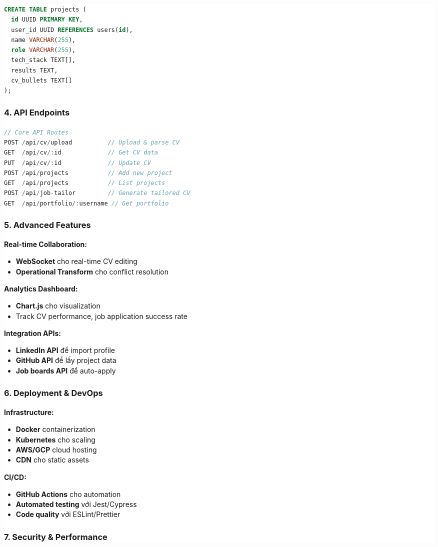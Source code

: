 ```sql
CREATE TABLE projects (
  id UUID PRIMARY KEY,
  user_id UUID REFERENCES users(id),
  name VARCHAR(255),
  role VARCHAR(255),
  tech_stack TEXT[],
  results TEXT,
  cv_bullets TEXT[]
);
```

### **4. API Endpoints**

```typescript
// Core API Routes
POST /api/cv/upload          // Upload & parse CV
GET  /api/cv/:id             // Get CV data
PUT  /api/cv/:id             // Update CV
POST /api/projects           // Add new project
GET  /api/projects           // List projects
POST /api/job-tailor         // Generate tailored CV
GET  /api/portfolio/:username // Get portfolio
```

### **5. Advanced Features**

**Real-time Collaboration:**
- **WebSocket** cho real-time CV editing
- **Operational Transform** cho conflict resolution

**Analytics Dashboard:**
- **Chart.js** cho visualization
- Track CV performance, job application success rate

**Integration APIs:**
- **LinkedIn API** để import profile
- **GitHub API** để lấy project data
- **Job boards API** để auto-apply

### **6. Deployment & DevOps**

**Infrastructure:**
- **Docker** containerization
- **Kubernetes** cho scaling
- **AWS/GCP** cloud hosting
- **CDN** cho static assets

**CI/CD:**
- **GitHub Actions** cho automation
- **Automated testing** với Jest/Cypress
- **Code quality** với ESLint/Prettier

### **7. Security & Performance**
